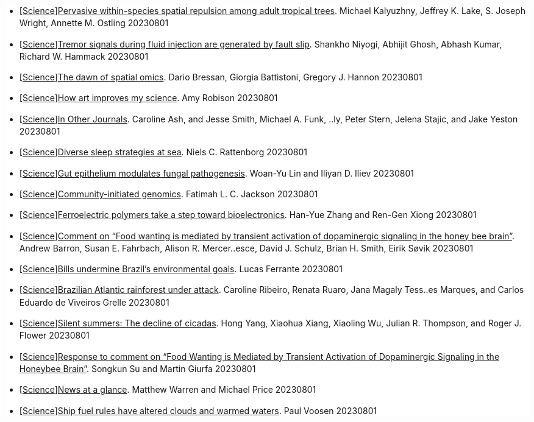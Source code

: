   - \[[Science](https://www.science.org/loi/science?af=R)\][Pervasive within-species spatial repulsion among adult tropical trees](https://www.science.org/doi/abs/10.1126/science.adg7021?af=R). Michael Kalyuzhny, Jeffrey K. Lake, S. Joseph Wright, Annette M. Ostling 	20230801

  - \[[Science](https://www.science.org/loi/science?af=R)\][Tremor signals during fluid injection are generated by fault slip](https://www.science.org/doi/abs/10.1126/science.adh1331?af=R). Shankho Niyogi, Abhijit Ghosh, Abhash Kumar, Richard W. Hammack 	20230801

  - \[[Science](https://www.science.org/loi/science?af=R)\][The dawn of spatial omics](https://www.science.org/doi/abs/10.1126/science.abq4964?af=R). Dario Bressan, Giorgia Battistoni, Gregory J. Hannon 	20230801

  - \[[Science](https://www.science.org/loi/science?af=R)\][How art improves my science](https://www.science.org/doi/abs/10.1126/science.adk0183?af=R). Amy Robison 	20230801

  - \[[Science](https://www.science.org/loi/science?af=R)\][In Other Journals](https://www.science.org/doi/abs/10.1126/science.adk0588?af=R). Caroline Ash, and Jesse Smith, Michael A. Funk, ..ly, Peter Stern, Jelena Stajic, and Jake Yeston 	20230801

  - \[[Science](https://www.science.org/loi/science?af=R)\][Diverse sleep strategies at sea](https://www.science.org/doi/abs/10.1126/science.adh9193?af=R). Niels C. Rattenborg 	20230801

  - \[[Science](https://www.science.org/loi/science?af=R)\][Gut epithelium modulates fungal pathogenesis](https://www.science.org/doi/abs/10.1126/science.adj1240?af=R). Woan-Yu Lin and Iliyan D. Iliev 	20230801

  - \[[Science](https://www.science.org/loi/science?af=R)\][Community-initiated genomics](https://www.science.org/doi/abs/10.1126/science.adj2380?af=R). Fatimah L. C. Jackson 	20230801

  - \[[Science](https://www.science.org/loi/science?af=R)\][Ferroelectric polymers take a step toward bioelectronics](https://www.science.org/doi/abs/10.1126/science.adj2420?af=R). Han-Yue Zhang and Ren-Gen Xiong 	20230801

  - \[[Science](https://www.science.org/loi/science?af=R)\][Comment on “Food wanting is mediated by transient activation of dopaminergic signaling in the honey bee brain”](https://www.science.org/doi/abs/10.1126/science.adg3916?af=R). Andrew Barron, Susan E. Fahrbach, Alison R. Mercer..esce, David J. Schulz, Brian H. Smith, Eirik Søvik 	20230801

  - \[[Science](https://www.science.org/loi/science?af=R)\][Bills undermine Brazil’s environmental goals](https://www.science.org/doi/abs/10.1126/science.adi9196?af=R). Lucas Ferrante 	20230801

  - \[[Science](https://www.science.org/loi/science?af=R)\][Brazilian Atlantic rainforest under attack](https://www.science.org/doi/abs/10.1126/science.adj0488?af=R). Caroline Ribeiro, Renata Ruaro, Jana Magaly Tess..es Marques, and Carlos Eduardo de Viveiros Grelle 	20230801

  - \[[Science](https://www.science.org/loi/science?af=R)\][Silent summers: The decline of cicadas](https://www.science.org/doi/abs/10.1126/science.adj0783?af=R). Hong Yang, Xiaohua Xiang, Xiaoling Wu, Julian R. Thompson, and Roger J. Flower 	20230801

  - \[[Science](https://www.science.org/loi/science?af=R)\][Response to comment on “Food Wanting is Mediated by Transient Activation of Dopaminergic Signaling in the Honeybee Brain”](https://www.science.org/doi/abs/10.1126/science.adg6207?af=R). Songkun Su and Martin Giurfa 	20230801

  - \[[Science](https://www.science.org/loi/science?af=R)\][News at a glance](https://www.science.org/doi/abs/10.1126/science.adk0826?af=R). Matthew Warren and Michael Price 	20230801

  - \[[Science](https://www.science.org/loi/science?af=R)\][Ship fuel rules have altered clouds and warmed waters](https://www.science.org/doi/abs/10.1126/science.adk0831?af=R). Paul Voosen 	20230801
